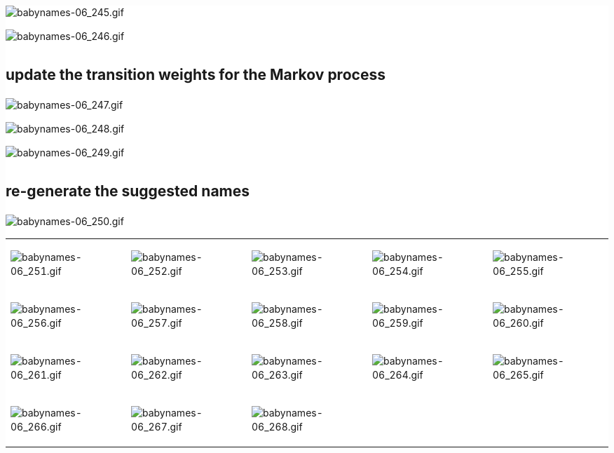 ![babynames-06\_245.gif](../../../assets/2017/01/16/babynames-06-600px/HTMLFiles/babynames-06_245.gif)

![babynames-06\_246.gif](../../../assets/2017/01/16/babynames-06-600px/HTMLFiles/babynames-06_246.gif)

update the transition weights for the Markov process
----------------------------------------------------

![babynames-06\_247.gif](../../../assets/2017/01/16/babynames-06-600px/HTMLFiles/babynames-06_247.gif)

![babynames-06\_248.gif](../../../assets/2017/01/16/babynames-06-600px/HTMLFiles/babynames-06_248.gif)

![babynames-06\_249.gif](../../../assets/2017/01/16/babynames-06-600px/HTMLFiles/babynames-06_249.gif)

re-generate the suggested names
-------------------------------

![babynames-06\_250.gif](../../../assets/2017/01/16/babynames-06-600px/HTMLFiles/babynames-06_250.gif)

<table>
<colgroup>
<col width="20%" />
<col width="20%" />
<col width="20%" />
<col width="20%" />
<col width="20%" />
</colgroup>
<tbody>
<tr class="odd">
<td align="left"><p><img src="../../../assets/2017/01/16/babynames-06-600px/HTMLFiles/babynames-06_251.gif" alt="babynames-06_251.gif" /></p></td>
<td align="left"><p><img src="../../../assets/2017/01/16/babynames-06-600px/HTMLFiles/babynames-06_252.gif" alt="babynames-06_252.gif" /></p></td>
<td align="left"><p><img src="../../../assets/2017/01/16/babynames-06-600px/HTMLFiles/babynames-06_253.gif" alt="babynames-06_253.gif" /></p></td>
<td align="left"><p><img src="../../../assets/2017/01/16/babynames-06-600px/HTMLFiles/babynames-06_254.gif" alt="babynames-06_254.gif" /></p></td>
<td align="left"><p><img src="../../../assets/2017/01/16/babynames-06-600px/HTMLFiles/babynames-06_255.gif" alt="babynames-06_255.gif" /></p></td>
</tr>
<tr class="even">
<td align="left"><p><img src="../../../assets/2017/01/16/babynames-06-600px/HTMLFiles/babynames-06_256.gif" alt="babynames-06_256.gif" /></p></td>
<td align="left"><p><img src="../../../assets/2017/01/16/babynames-06-600px/HTMLFiles/babynames-06_257.gif" alt="babynames-06_257.gif" /></p></td>
<td align="left"><p><img src="../../../assets/2017/01/16/babynames-06-600px/HTMLFiles/babynames-06_258.gif" alt="babynames-06_258.gif" /></p></td>
<td align="left"><p><img src="../../../assets/2017/01/16/babynames-06-600px/HTMLFiles/babynames-06_259.gif" alt="babynames-06_259.gif" /></p></td>
<td align="left"><p><img src="../../../assets/2017/01/16/babynames-06-600px/HTMLFiles/babynames-06_260.gif" alt="babynames-06_260.gif" /></p></td>
</tr>
<tr class="odd">
<td align="left"><p><img src="../../../assets/2017/01/16/babynames-06-600px/HTMLFiles/babynames-06_261.gif" alt="babynames-06_261.gif" /></p></td>
<td align="left"><p><img src="../../../assets/2017/01/16/babynames-06-600px/HTMLFiles/babynames-06_262.gif" alt="babynames-06_262.gif" /></p></td>
<td align="left"><p><img src="../../../assets/2017/01/16/babynames-06-600px/HTMLFiles/babynames-06_263.gif" alt="babynames-06_263.gif" /></p></td>
<td align="left"><p><img src="../../../assets/2017/01/16/babynames-06-600px/HTMLFiles/babynames-06_264.gif" alt="babynames-06_264.gif" /></p></td>
<td align="left"><p><img src="../../../assets/2017/01/16/babynames-06-600px/HTMLFiles/babynames-06_265.gif" alt="babynames-06_265.gif" /></p></td>
</tr>
<tr class="even">
<td align="left"><p><img src="../../../assets/2017/01/16/babynames-06-600px/HTMLFiles/babynames-06_266.gif" alt="babynames-06_266.gif" /></p></td>
<td align="left"><p><img src="../../../assets/2017/01/16/babynames-06-600px/HTMLFiles/babynames-06_267.gif" alt="babynames-06_267.gif" /></p></td>
<td align="left"><p><img src="../../../assets/2017/01/16/babynames-06-600px/HTMLFiles/babynames-06_268.gif" alt="babynames-06_268.gif" /></p></td>